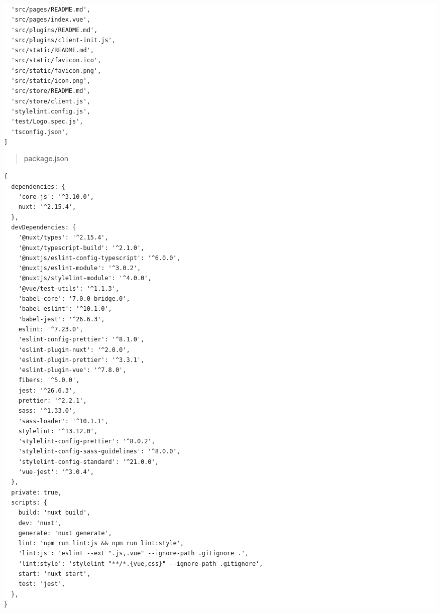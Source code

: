       'src/pages/README.md',
      'src/pages/index.vue',
      'src/plugins/README.md',
      'src/plugins/client-init.js',
      'src/static/README.md',
      'src/static/favicon.ico',
      'src/static/favicon.png',
      'src/static/icon.png',
      'src/store/README.md',
      'src/store/client.js',
      'stylelint.config.js',
      'test/Logo.spec.js',
      'tsconfig.json',
    ]

> package.json

    {
      dependencies: {
        'core-js': '^3.10.0',
        nuxt: '^2.15.4',
      },
      devDependencies: {
        '@nuxt/types': '^2.15.4',
        '@nuxt/typescript-build': '^2.1.0',
        '@nuxtjs/eslint-config-typescript': '^6.0.0',
        '@nuxtjs/eslint-module': '^3.0.2',
        '@nuxtjs/stylelint-module': '^4.0.0',
        '@vue/test-utils': '^1.1.3',
        'babel-core': '7.0.0-bridge.0',
        'babel-eslint': '^10.1.0',
        'babel-jest': '^26.6.3',
        eslint: '^7.23.0',
        'eslint-config-prettier': '^8.1.0',
        'eslint-plugin-nuxt': '^2.0.0',
        'eslint-plugin-prettier': '^3.3.1',
        'eslint-plugin-vue': '^7.8.0',
        fibers: '^5.0.0',
        jest: '^26.6.3',
        prettier: '^2.2.1',
        sass: '^1.33.0',
        'sass-loader': '^10.1.1',
        stylelint: '^13.12.0',
        'stylelint-config-prettier': '^8.0.2',
        'stylelint-config-sass-guidelines': '^8.0.0',
        'stylelint-config-standard': '^21.0.0',
        'vue-jest': '^3.0.4',
      },
      private: true,
      scripts: {
        build: 'nuxt build',
        dev: 'nuxt',
        generate: 'nuxt generate',
        lint: 'npm run lint:js && npm run lint:style',
        'lint:js': 'eslint --ext ".js,.vue" --ignore-path .gitignore .',
        'lint:style': 'stylelint "**/*.{vue,css}" --ignore-path .gitignore',
        start: 'nuxt start',
        test: 'jest',
      },
    }
